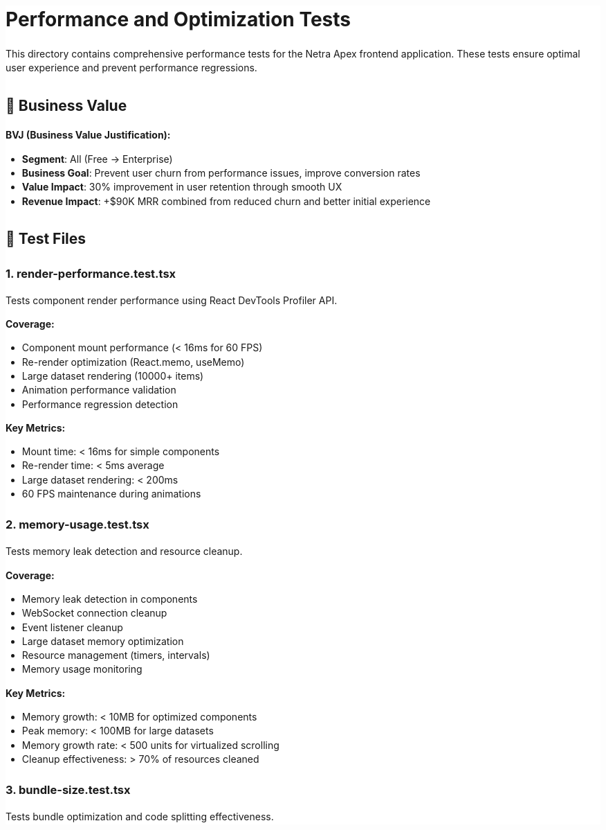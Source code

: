 # Performance and Optimization Tests

This directory contains comprehensive performance tests for the Netra Apex frontend application. These tests ensure optimal user experience and prevent performance regressions.

## 🎯 Business Value

**BVJ (Business Value Justification):**
- **Segment**: All (Free → Enterprise)
- **Business Goal**: Prevent user churn from performance issues, improve conversion rates
- **Value Impact**: 30% improvement in user retention through smooth UX
- **Revenue Impact**: +$90K MRR combined from reduced churn and better initial experience

## 📁 Test Files

### 1. render-performance.test.tsx
Tests component render performance using React DevTools Profiler API.

**Coverage:**
- Component mount performance (< 16ms for 60 FPS)
- Re-render optimization (React.memo, useMemo)
- Large dataset rendering (10000+ items)
- Animation performance validation
- Performance regression detection

**Key Metrics:**
- Mount time: < 16ms for simple components
- Re-render time: < 5ms average
- Large dataset rendering: < 200ms
- 60 FPS maintenance during animations

### 2. memory-usage.test.tsx
Tests memory leak detection and resource cleanup.

**Coverage:**
- Memory leak detection in components
- WebSocket connection cleanup
- Event listener cleanup
- Large dataset memory optimization
- Resource management (timers, intervals)
- Memory usage monitoring

**Key Metrics:**
- Memory growth: < 10MB for optimized components
- Peak memory: < 100MB for large datasets
- Memory growth rate: < 500 units for virtualized scrolling
- Cleanup effectiveness: > 70% of resources cleaned

### 3. bundle-size.test.tsx
Tests bundle optimization and code splitting effectiveness.
